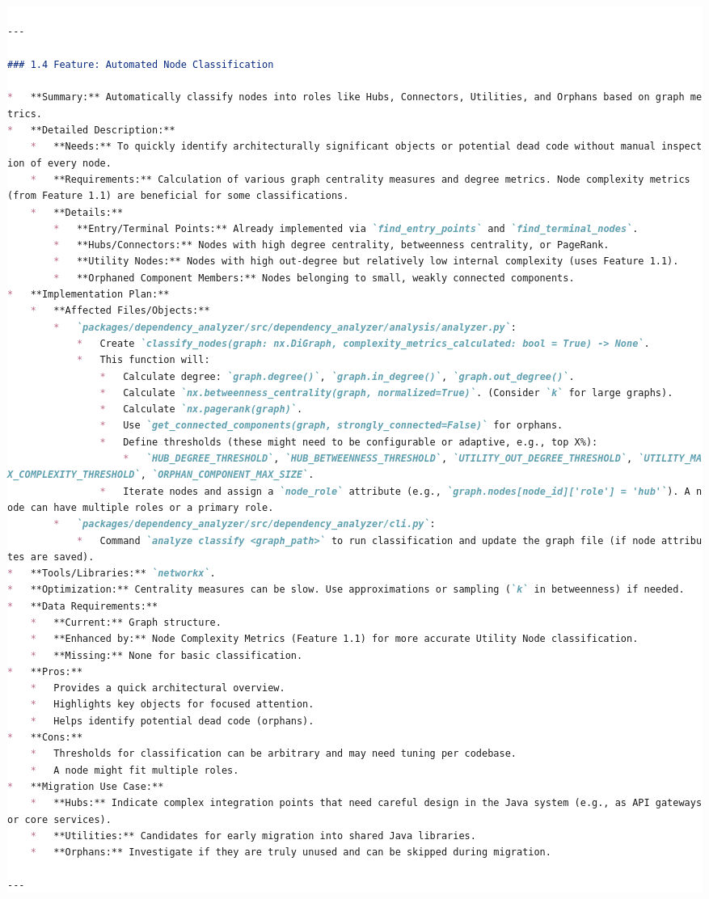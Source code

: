 ```markdown

---

### 1.4 Feature: Automated Node Classification

*   **Summary:** Automatically classify nodes into roles like Hubs, Connectors, Utilities, and Orphans based on graph metrics.
*   **Detailed Description:**
    *   **Needs:** To quickly identify architecturally significant objects or potential dead code without manual inspection of every node.
    *   **Requirements:** Calculation of various graph centrality measures and degree metrics. Node complexity metrics (from Feature 1.1) are beneficial for some classifications.
    *   **Details:**
        *   **Entry/Terminal Points:** Already implemented via `find_entry_points` and `find_terminal_nodes`.
        *   **Hubs/Connectors:** Nodes with high degree centrality, betweenness centrality, or PageRank.
        *   **Utility Nodes:** Nodes with high out-degree but relatively low internal complexity (uses Feature 1.1).
        *   **Orphaned Component Members:** Nodes belonging to small, weakly connected components.
*   **Implementation Plan:**
    *   **Affected Files/Objects:**
        *   `packages/dependency_analyzer/src/dependency_analyzer/analysis/analyzer.py`:
            *   Create `classify_nodes(graph: nx.DiGraph, complexity_metrics_calculated: bool = True) -> None`.
            *   This function will:
                *   Calculate degree: `graph.degree()`, `graph.in_degree()`, `graph.out_degree()`.
                *   Calculate `nx.betweenness_centrality(graph, normalized=True)`. (Consider `k` for large graphs).
                *   Calculate `nx.pagerank(graph)`.
                *   Use `get_connected_components(graph, strongly_connected=False)` for orphans.
                *   Define thresholds (these might need to be configurable or adaptive, e.g., top X%):
                    *   `HUB_DEGREE_THRESHOLD`, `HUB_BETWEENNESS_THRESHOLD`, `UTILITY_OUT_DEGREE_THRESHOLD`, `UTILITY_MAX_COMPLEXITY_THRESHOLD`, `ORPHAN_COMPONENT_MAX_SIZE`.
                *   Iterate nodes and assign a `node_role` attribute (e.g., `graph.nodes[node_id]['role'] = 'hub'`). A node can have multiple roles or a primary role.
        *   `packages/dependency_analyzer/src/dependency_analyzer/cli.py`:
            *   Command `analyze classify <graph_path>` to run classification and update the graph file (if node attributes are saved).
*   **Tools/Libraries:** `networkx`.
*   **Optimization:** Centrality measures can be slow. Use approximations or sampling (`k` in betweenness) if needed.
*   **Data Requirements:**
    *   **Current:** Graph structure.
    *   **Enhanced by:** Node Complexity Metrics (Feature 1.1) for more accurate Utility Node classification.
    *   **Missing:** None for basic classification.
*   **Pros:**
    *   Provides a quick architectural overview.
    *   Highlights key objects for focused attention.
    *   Helps identify potential dead code (orphans).
*   **Cons:**
    *   Thresholds for classification can be arbitrary and may need tuning per codebase.
    *   A node might fit multiple roles.
*   **Migration Use Case:**
    *   **Hubs:** Indicate complex integration points that need careful design in the Java system (e.g., as API gateways or core services).
    *   **Utilities:** Candidates for early migration into shared Java libraries.
    *   **Orphans:** Investigate if they are truly unused and can be skipped during migration.

---

```